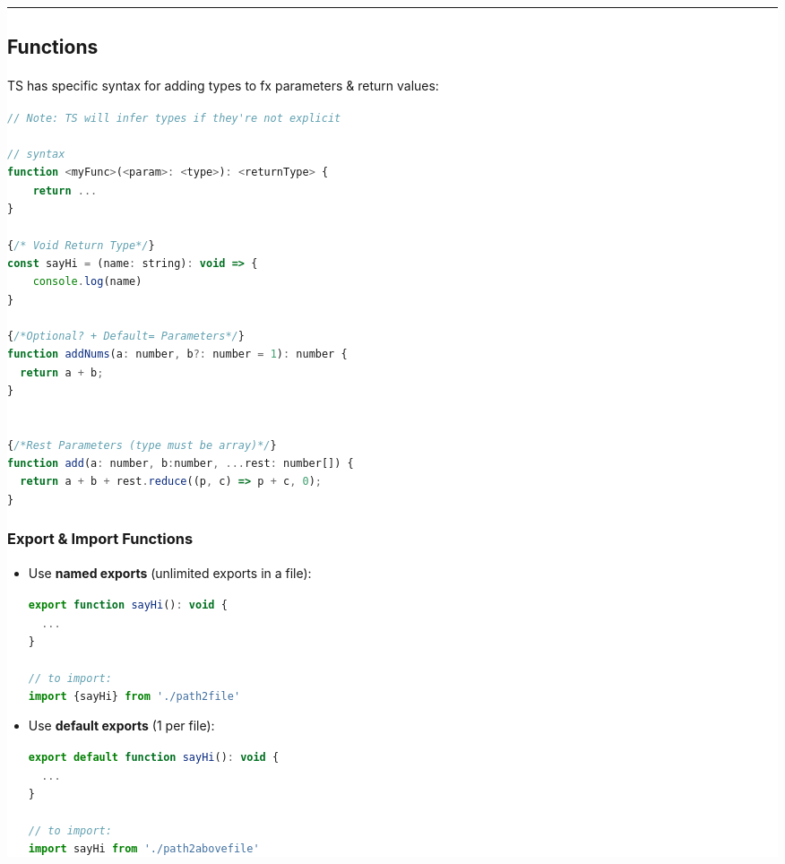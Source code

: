 
---



## Functions

TS has specific syntax for adding types to fx parameters & return values:

```js
// Note: TS will infer types if they're not explicit

// syntax
function <myFunc>(<param>: <type>): <returnType> {
	return ...      
}

{/* Void Return Type*/}
const sayHi = (name: string): void => {
	console.log(name)      
}

{/*Optional? + Default= Parameters*/}
function addNums(a: number, b?: number = 1): number {
  return a + b;
}


{/*Rest Parameters (type must be array)*/}
function add(a: number, b:number, ...rest: number[]) {
  return a + b + rest.reduce((p, c) => p + c, 0);
}
```



### Export & Import Functions

- Use **named exports** (unlimited exports in a file):

  ```js
  export function sayHi(): void {
    ...
  }
    
  // to import:
  import {sayHi} from './path2file'
  ```

- Use **default exports** (1 per file):

  ```js
  export default function sayHi(): void {
    ...
  }
    
  // to import:
  import sayHi from './path2abovefile'
  ```
